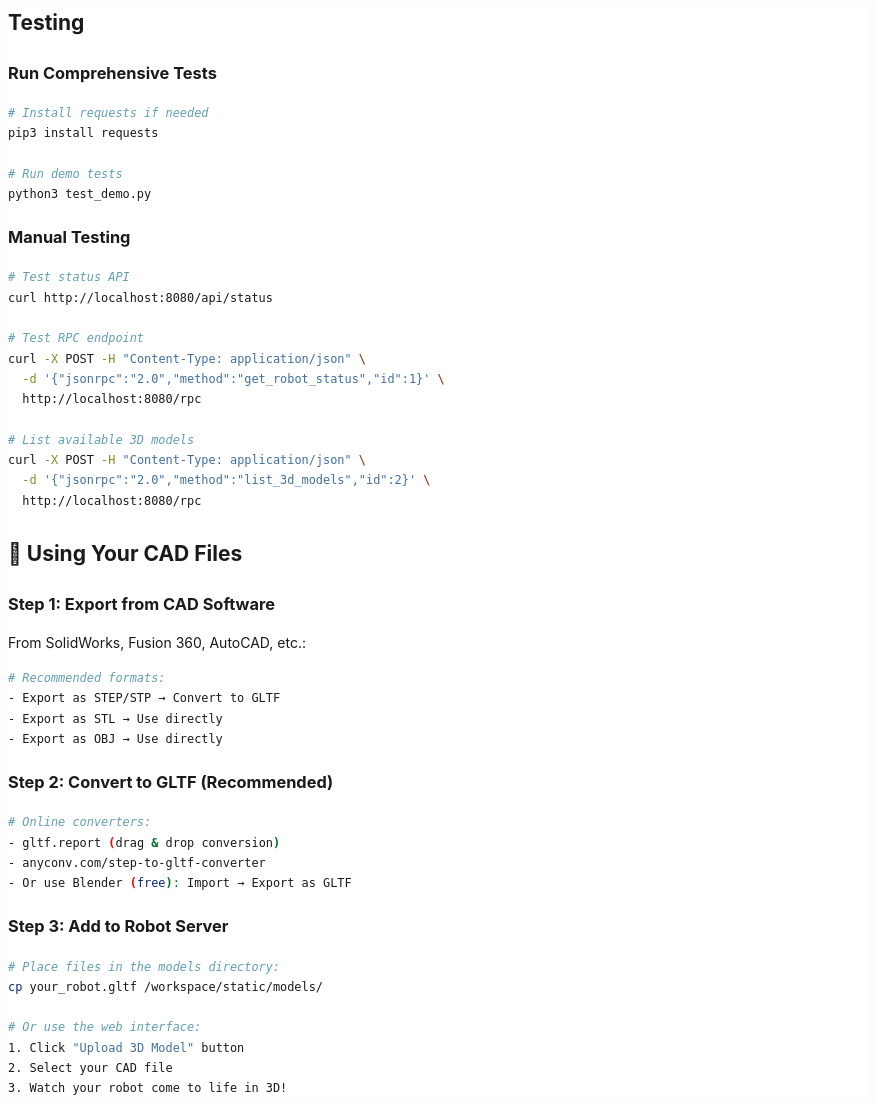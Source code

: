 ## Testing

### Run Comprehensive Tests
```bash
# Install requests if needed
pip3 install requests

# Run demo tests
python3 test_demo.py
```

### Manual Testing
```bash
# Test status API
curl http://localhost:8080/api/status

# Test RPC endpoint
curl -X POST -H "Content-Type: application/json" \
  -d '{"jsonrpc":"2.0","method":"get_robot_status","id":1}' \
  http://localhost:8080/rpc

# List available 3D models
curl -X POST -H "Content-Type: application/json" \
  -d '{"jsonrpc":"2.0","method":"list_3d_models","id":2}' \
  http://localhost:8080/rpc
```

## 🎯 Using Your CAD Files

### Step 1: Export from CAD Software
From SolidWorks, Fusion 360, AutoCAD, etc.:
```bash
# Recommended formats:
- Export as STEP/STP → Convert to GLTF
- Export as STL → Use directly  
- Export as OBJ → Use directly
```

### Step 2: Convert to GLTF (Recommended)
```bash
# Online converters:
- gltf.report (drag & drop conversion)
- anyconv.com/step-to-gltf-converter
- Or use Blender (free): Import → Export as GLTF
```

### Step 3: Add to Robot Server
```bash
# Place files in the models directory:
cp your_robot.gltf /workspace/static/models/

# Or use the web interface:
1. Click "Upload 3D Model" button
2. Select your CAD file
3. Watch your robot come to life in 3D!
```
